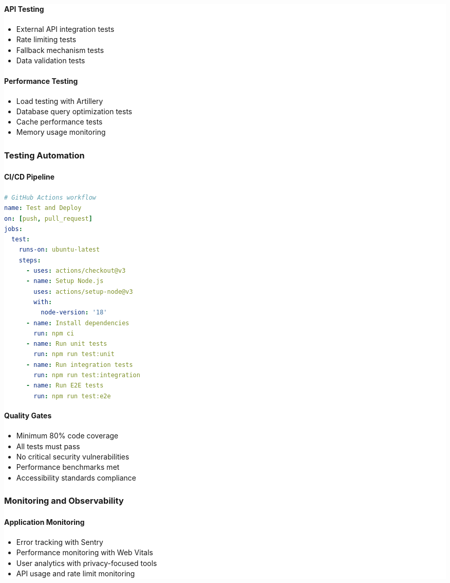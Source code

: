 #### API Testing
- External API integration tests
- Rate limiting tests
- Fallback mechanism tests
- Data validation tests

#### Performance Testing
- Load testing with Artillery
- Database query optimization tests
- Cache performance tests
- Memory usage monitoring

### Testing Automation

#### CI/CD Pipeline
```yaml
# GitHub Actions workflow
name: Test and Deploy
on: [push, pull_request]
jobs:
  test:
    runs-on: ubuntu-latest
    steps:
      - uses: actions/checkout@v3
      - name: Setup Node.js
        uses: actions/setup-node@v3
        with:
          node-version: '18'
      - name: Install dependencies
        run: npm ci
      - name: Run unit tests
        run: npm run test:unit
      - name: Run integration tests
        run: npm run test:integration
      - name: Run E2E tests
        run: npm run test:e2e
```

#### Quality Gates
- Minimum 80% code coverage
- All tests must pass
- No critical security vulnerabilities
- Performance benchmarks met
- Accessibility standards compliance

### Monitoring and Observability

#### Application Monitoring
- Error tracking with Sentry
- Performance monitoring with Web Vitals
- User analytics with privacy-focused tools
- API usage and rate limit monitoring
